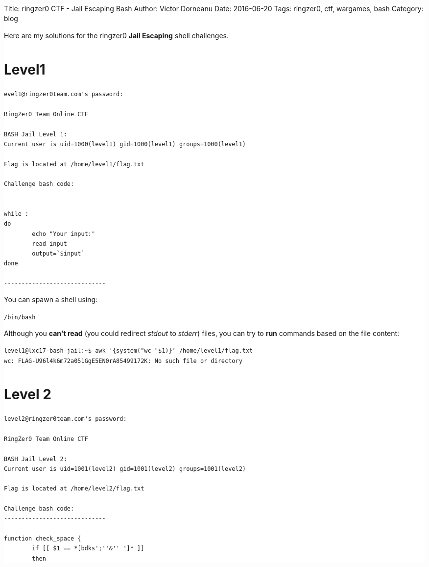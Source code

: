 Title: ringzer0 CTF - Jail Escaping Bash
Author: Victor Dorneanu
Date: 2016-06-20
Tags: ringzer0, ctf, wargames, bash 
Category: blog

Here are my solutions for the [ringzer0](https://ringzer0team.com) **Jail Escaping** shell challenges.

# Level1

```.shell
evel1@ringzer0team.com's password: 

RingZer0 Team Online CTF

BASH Jail Level 1:
Current user is uid=1000(level1) gid=1000(level1) groups=1000(level1)

Flag is located at /home/level1/flag.txt

Challenge bash code:
-----------------------------

while :
do
        echo "Your input:"
        read input
        output=`$input`
done 

-----------------------------
```

You can spawn a shell using:

```
/bin/bash
```

Although you **can't read** (you could redirect *stdout* to *stderr*) files, you can try to **run** commands based on the file content:

```.shell
level1@lxc17-bash-jail:~$ awk '{system("wc "$1)}' /home/level1/flag.txt 
wc: FLAG-U96l4k6m72a051GgE5EN0rA85499172K: No such file or directory
```

# Level 2

```.shell
level2@ringzer0team.com's password: 

RingZer0 Team Online CTF

BASH Jail Level 2:
Current user is uid=1001(level2) gid=1001(level2) groups=1001(level2)

Flag is located at /home/level2/flag.txt

Challenge bash code:
-----------------------------

function check_space {
        if [[ $1 == *[bdks';''&'' ']* ]]
        then 
```
